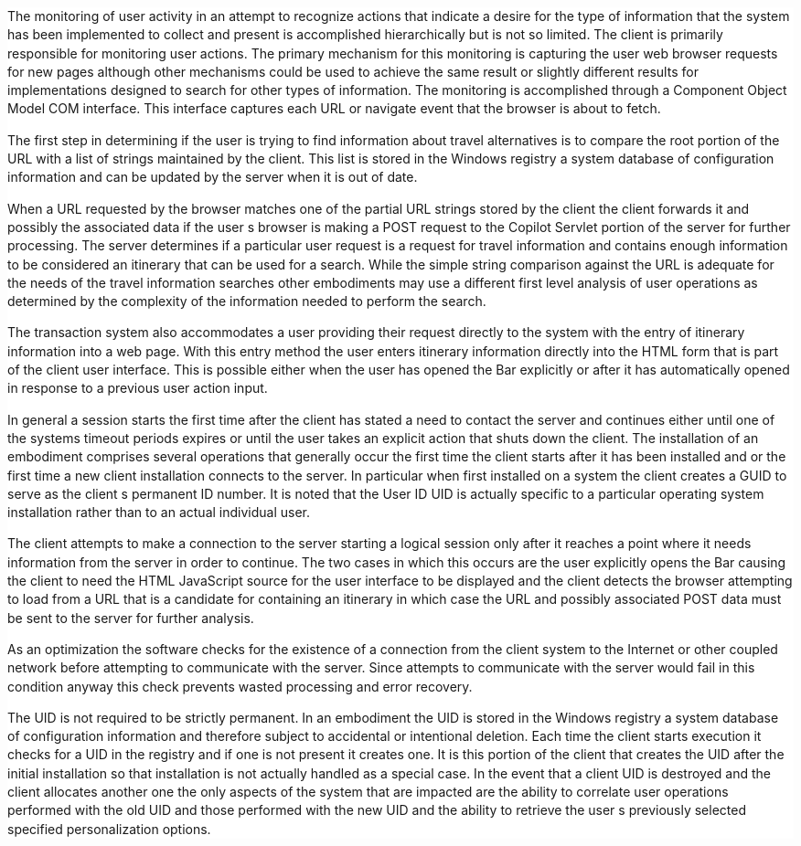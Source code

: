 The monitoring of user activity in an attempt to recognize actions that indicate a desire for the type of information that the system has been implemented to collect and present is accomplished hierarchically but is not so limited. The client is primarily responsible for monitoring user actions. The primary mechanism for this monitoring is capturing the user web browser requests for new pages although other mechanisms could be used to achieve the same result or slightly different results for implementations designed to search for other types of information. The monitoring is accomplished through a Component Object Model COM interface. This interface captures each URL or navigate event that the browser is about to fetch.

The first step in determining if the user is trying to find information about travel alternatives is to compare the root portion of the URL with a list of strings maintained by the client. This list is stored in the Windows registry a system database of configuration information and can be updated by the server when it is out of date.

When a URL requested by the browser matches one of the partial URL strings stored by the client the client forwards it and possibly the associated data if the user s browser is making a POST request to the Copilot Servlet portion of the server for further processing. The server determines if a particular user request is a request for travel information and contains enough information to be considered an itinerary that can be used for a search. While the simple string comparison against the URL is adequate for the needs of the travel information searches other embodiments may use a different first level analysis of user operations as determined by the complexity of the information needed to perform the search.

The transaction system also accommodates a user providing their request directly to the system with the entry of itinerary information into a web page. With this entry method the user enters itinerary information directly into the HTML form that is part of the client user interface. This is possible either when the user has opened the Bar explicitly or after it has automatically opened in response to a previous user action input.

In general a session starts the first time after the client has stated a need to contact the server and continues either until one of the systems timeout periods expires or until the user takes an explicit action that shuts down the client. The installation of an embodiment comprises several operations that generally occur the first time the client starts after it has been installed and or the first time a new client installation connects to the server. In particular when first installed on a system the client creates a GUID to serve as the client s permanent ID number. It is noted that the User ID UID is actually specific to a particular operating system installation rather than to an actual individual user.

The client attempts to make a connection to the server starting a logical session only after it reaches a point where it needs information from the server in order to continue. The two cases in which this occurs are the user explicitly opens the Bar causing the client to need the HTML JavaScript source for the user interface to be displayed and the client detects the browser attempting to load from a URL that is a candidate for containing an itinerary in which case the URL and possibly associated POST data must be sent to the server for further analysis.

As an optimization the software checks for the existence of a connection from the client system to the Internet or other coupled network before attempting to communicate with the server. Since attempts to communicate with the server would fail in this condition anyway this check prevents wasted processing and error recovery.

The UID is not required to be strictly permanent. In an embodiment the UID is stored in the Windows registry a system database of configuration information and therefore subject to accidental or intentional deletion. Each time the client starts execution it checks for a UID in the registry and if one is not present it creates one. It is this portion of the client that creates the UID after the initial installation so that installation is not actually handled as a special case. In the event that a client UID is destroyed and the client allocates another one the only aspects of the system that are impacted are the ability to correlate user operations performed with the old UID and those performed with the new UID and the ability to retrieve the user s previously selected specified personalization options.
